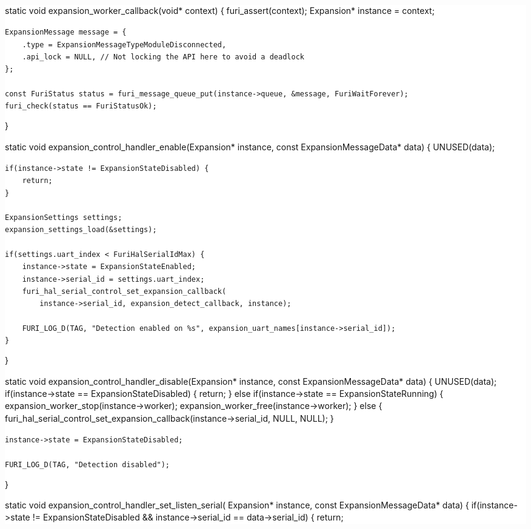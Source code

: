 static void expansion_worker_callback(void* context) {
    furi_assert(context);
    Expansion* instance = context;

    ExpansionMessage message = {
        .type = ExpansionMessageTypeModuleDisconnected,
        .api_lock = NULL, // Not locking the API here to avoid a deadlock
    };

    const FuriStatus status = furi_message_queue_put(instance->queue, &message, FuriWaitForever);
    furi_check(status == FuriStatusOk);
}

static void
    expansion_control_handler_enable(Expansion* instance, const ExpansionMessageData* data) {
    UNUSED(data);

    if(instance->state != ExpansionStateDisabled) {
        return;
    }

    ExpansionSettings settings;
    expansion_settings_load(&settings);

    if(settings.uart_index < FuriHalSerialIdMax) {
        instance->state = ExpansionStateEnabled;
        instance->serial_id = settings.uart_index;
        furi_hal_serial_control_set_expansion_callback(
            instance->serial_id, expansion_detect_callback, instance);

        FURI_LOG_D(TAG, "Detection enabled on %s", expansion_uart_names[instance->serial_id]);
    }
}

static void
    expansion_control_handler_disable(Expansion* instance, const ExpansionMessageData* data) {
    UNUSED(data);
    if(instance->state == ExpansionStateDisabled) {
        return;
    } else if(instance->state == ExpansionStateRunning) {
        expansion_worker_stop(instance->worker);
        expansion_worker_free(instance->worker);
    } else {
        furi_hal_serial_control_set_expansion_callback(instance->serial_id, NULL, NULL);
    }

    instance->state = ExpansionStateDisabled;

    FURI_LOG_D(TAG, "Detection disabled");
}

static void expansion_control_handler_set_listen_serial(
    Expansion* instance,
    const ExpansionMessageData* data) {
    if(instance->state != ExpansionStateDisabled && instance->serial_id == data->serial_id) {
        return;
